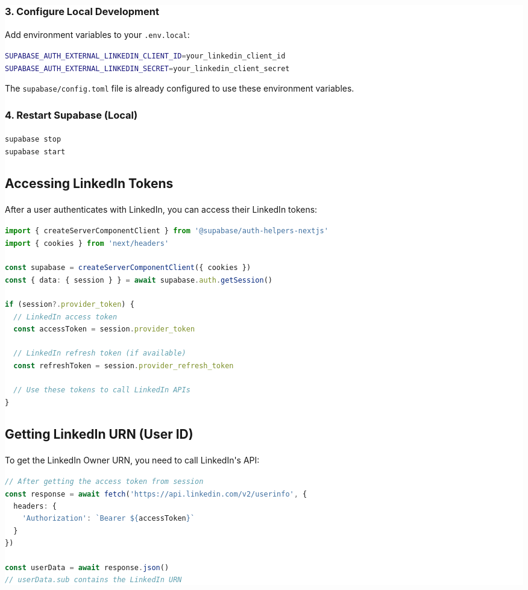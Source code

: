 ### 3. Configure Local Development

Add environment variables to your `.env.local`:

```bash
SUPABASE_AUTH_EXTERNAL_LINKEDIN_CLIENT_ID=your_linkedin_client_id
SUPABASE_AUTH_EXTERNAL_LINKEDIN_SECRET=your_linkedin_client_secret
```

The `supabase/config.toml` file is already configured to use these environment variables.

### 4. Restart Supabase (Local)

```bash
supabase stop
supabase start
```

## Accessing LinkedIn Tokens

After a user authenticates with LinkedIn, you can access their LinkedIn tokens:

```typescript
import { createServerComponentClient } from '@supabase/auth-helpers-nextjs'
import { cookies } from 'next/headers'

const supabase = createServerComponentClient({ cookies })
const { data: { session } } = await supabase.auth.getSession()

if (session?.provider_token) {
  // LinkedIn access token
  const accessToken = session.provider_token

  // LinkedIn refresh token (if available)
  const refreshToken = session.provider_refresh_token

  // Use these tokens to call LinkedIn APIs
}
```

## Getting LinkedIn URN (User ID)

To get the LinkedIn Owner URN, you need to call LinkedIn's API:

```typescript
// After getting the access token from session
const response = await fetch('https://api.linkedin.com/v2/userinfo', {
  headers: {
    'Authorization': `Bearer ${accessToken}`
  }
})

const userData = await response.json()
// userData.sub contains the LinkedIn URN
```
